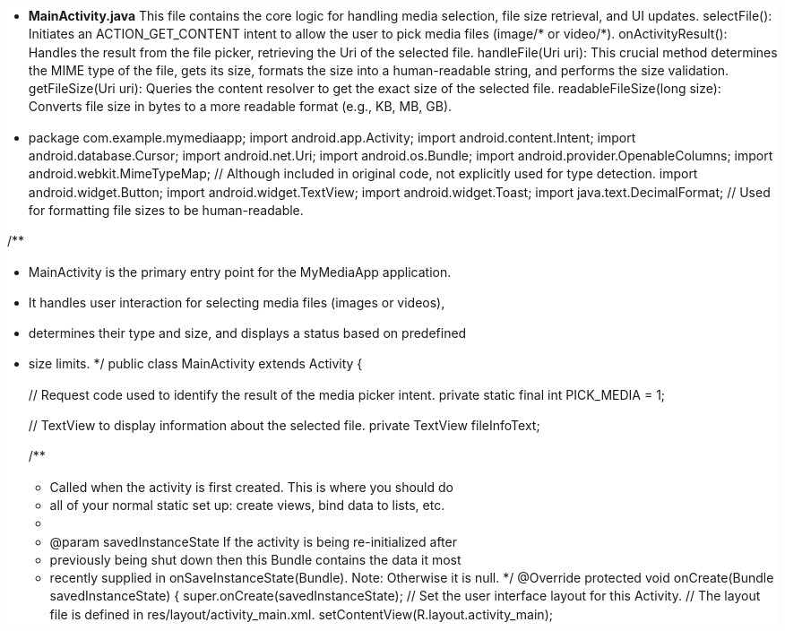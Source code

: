 * **MainActivity.java**
This file contains the core logic for handling media selection, file size retrieval, and UI updates.
selectFile(): Initiates an ACTION_GET_CONTENT intent to allow the user to pick media files (image/* or video/*).
onActivityResult(): Handles the result from the file picker, retrieving the Uri of the selected file.
handleFile(Uri uri): This crucial method determines the MIME type of the file, gets its size, formats the size into a human-readable string, and performs the size validation.
getFileSize(Uri uri): Queries the content resolver to get the exact size of the selected file.
readableFileSize(long size): Converts file size in bytes to a more readable format (e.g., KB, MB, GB).

* package com.example.mymediaapp;
import android.app.Activity;
import android.content.Intent;
import android.database.Cursor;
import android.net.Uri;
import android.os.Bundle;
import android.provider.OpenableColumns;
import android.webkit.MimeTypeMap; // Although included in original code, not explicitly used for type detection.
import android.widget.Button;
import android.widget.TextView;
import android.widget.Toast;
import java.text.DecimalFormat; // Used for formatting file sizes to be human-readable.

/**
 * MainActivity is the primary entry point for the MyMediaApp application.
 * It handles user interaction for selecting media files (images or videos),
 * determines their type and size, and displays a status based on predefined
 * size limits.
 */
public class MainActivity extends Activity {

    // Request code used to identify the result of the media picker intent.
    private static final int PICK_MEDIA = 1;

    // TextView to display information about the selected file.
    private TextView fileInfoText;

    /**
     * Called when the activity is first created. This is where you should do
     * all of your normal static set up: create views, bind data to lists, etc.
     *
     * @param savedInstanceState If the activity is being re-initialized after
     * previously being shut down then this Bundle contains the data it most
     * recently supplied in onSaveInstanceState(Bundle). Note: Otherwise it is null.
     */
    @Override
    protected void onCreate(Bundle savedInstanceState) {
        super.onCreate(savedInstanceState);
        // Set the user interface layout for this Activity.
        // The layout file is defined in res/layout/activity_main.xml.
        setContentView(R.layout.activity_main);
